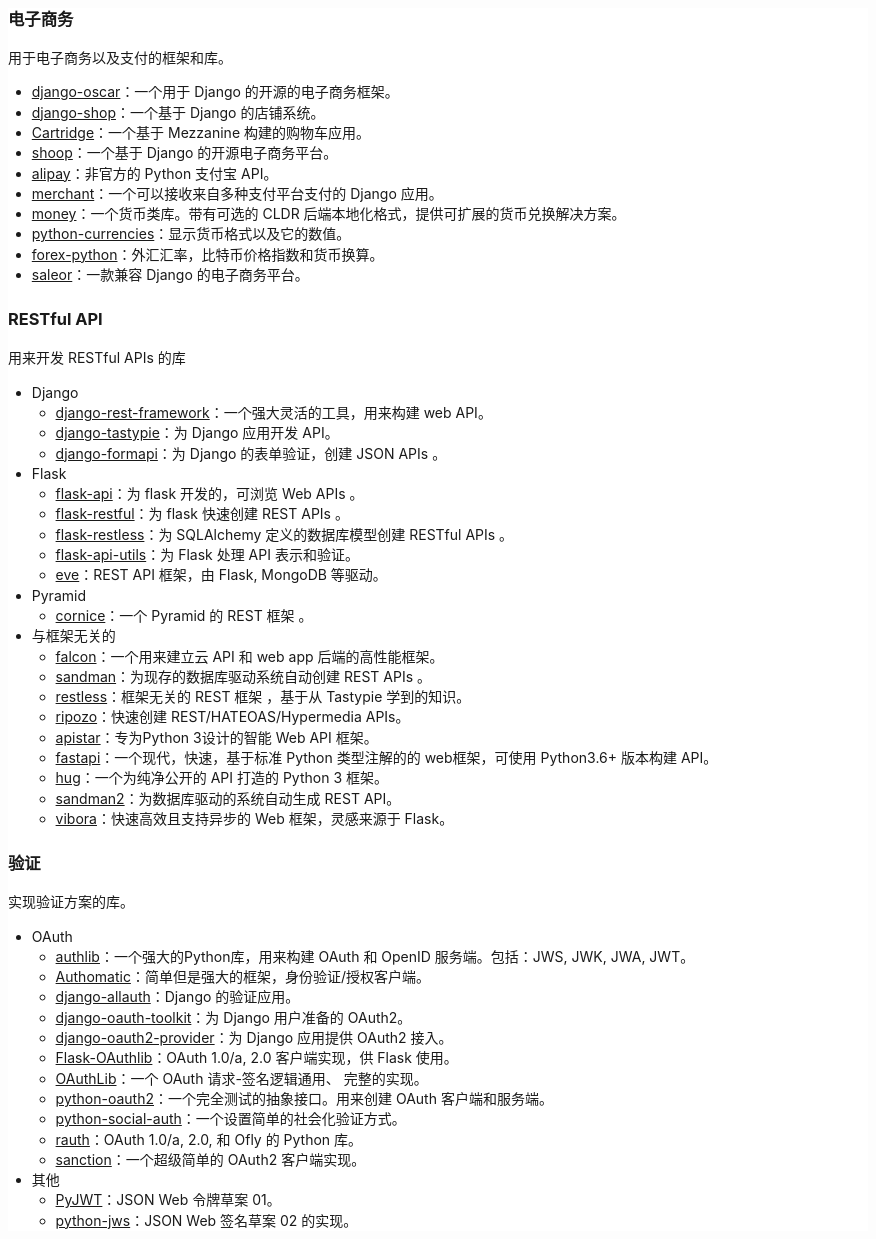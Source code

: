 ### 电子商务

用于电子商务以及支付的框架和库。

- [django-oscar](http://oscarcommerce.com/)：一个用于 Django 的开源的电子商务框架。
- [django-shop](https://github.com/awesto/django-shop)：一个基于 Django 的店铺系统。
- [Cartridge](https://github.com/stephenmcd/cartridge)：一个基于 Mezzanine 构建的购物车应用。
- [shoop](https://www.shoop.io/en/)：一个基于 Django 的开源电子商务平台。
- [alipay](https://github.com/lxneng/alipay)：非官方的 Python 支付宝 API。
- [merchant](https://github.com/agiliq/merchant)：一个可以接收来自多种支付平台支付的 Django 应用。
- [money](https://github.com/carlospalol/money)：一个货币类库。带有可选的 CLDR 后端本地化格式，提供可扩展的货币兑换解决方案。
- [python-currencies](https://github.com/Alir3z4/python-currencies)：显示货币格式以及它的数值。
- [forex-python](https://github.com/MicroPyramid/forex-python)：外汇汇率，比特币价格指数和货币换算。
- [saleor](http://getsaleor.com/)：一款兼容 Django 的电子商务平台。

### RESTful API

用来开发 RESTful APIs 的库

- Django
    - [django-rest-framework](http://www.django-rest-framework.org/)：一个强大灵活的工具，用来构建 web API。
    - [django-tastypie](http://tastypieapi.org/)：为 Django 应用开发 API。
    - [django-formapi](https://github.com/5monkeys/django-formapi)：为 Django 的表单验证，创建 JSON APIs 。
- Flask
    - [flask-api](http://www.flaskapi.org/)：为 flask 开发的，可浏览 Web APIs 。
    - [flask-restful](http://flask-restful.readthedocs.org/en/latest/)：为 flask 快速创建 REST APIs 。
    - [flask-restless](https://flask-restless.readthedocs.org/en/latest/)：为 SQLAlchemy 定义的数据库模型创建 RESTful APIs 。
    - [flask-api-utils](https://github.com/marselester/flask-api-utils)：为 Flask 处理 API 表示和验证。
    - [eve](https://github.com/nicolaiarocci/eve)：REST API 框架，由 Flask, MongoDB 等驱动。
- Pyramid
    - [cornice](https://cornice.readthedocs.org/en/latest/)：一个 Pyramid 的 REST 框架 。
- 与框架无关的
    - [falcon](http://falconframework.org/)：一个用来建立云 API 和 web app 后端的高性能框架。
    - [sandman](https://github.com/jeffknupp/sandman)：为现存的数据库驱动系统自动创建 REST APIs 。
    - [restless](http://restless.readthedocs.org/en/latest/)：框架无关的 REST 框架 ，基于从 Tastypie 学到的知识。
    - [ripozo](https://github.com/vertical-knowledge/ripozo)：快速创建 REST/HATEOAS/Hypermedia APIs。
    - [apistar](https://github.com/encode/apistar)：专为Python 3设计的智能 Web API 框架。
    - [fastapi](https://github.com/tiangolo/fastapi)：一个现代，快速，基于标准 Python 类型注解的的 web框架，可使用 Python3.6+ 版本构建 API。
    - [hug](https://github.com/hugapi/hug)：一个为纯净公开的 API 打造的 Python 3 框架。
    - [sandman2](https://github.com/jeffknupp/sandman2)：为数据库驱动的系统自动生成 REST API。
    - [vibora](https://vibora.io/)：快速高效且支持异步的 Web 框架，灵感来源于 Flask。

### 验证

实现验证方案的库。

- OAuth
    - [authlib](https://github.com/lepture/authlib)：一个强大的Python库，用来构建 OAuth 和 OpenID 服务端。包括：JWS, JWK, JWA, JWT。
    - [Authomatic](http://peterhudec.github.io/authomatic/)：简单但是强大的框架，身份验证/授权客户端。
    - [django-allauth](https://github.com/pennersr/django-allauth)：Django 的验证应用。
    - [django-oauth-toolkit](https://github.com/evonove/django-oauth-toolkit)：为 Django 用户准备的 OAuth2。
    - [django-oauth2-provider](https://github.com/caffeinehit/django-oauth2-provider)：为 Django 应用提供 OAuth2 接入。
    - [Flask-OAuthlib](https://github.com/lepture/flask-oauthlib)：OAuth 1.0/a, 2.0 客户端实现，供 Flask 使用。
    - [OAuthLib](https://github.com/idan/oauthlib)：一个 OAuth 请求-签名逻辑通用、 完整的实现。
    - [python-oauth2](https://github.com/joestump/python-oauth2)：一个完全测试的抽象接口。用来创建 OAuth 客户端和服务端。
    - [python-social-auth](https://github.com/omab/python-social-auth)：一个设置简单的社会化验证方式。
    - [rauth](https://github.com/litl/rauth)：OAuth 1.0/a, 2.0, 和 Ofly 的 Python 库。
    - [sanction](https://github.com/demianbrecht/sanction)：一个超级简单的 OAuth2 客户端实现。
- 其他
    - [PyJWT](https://github.com/jpadilla/pyjwt)：JSON Web 令牌草案 01。
    - [python-jws](https://github.com/brianloveswords/python-jws)：JSON Web 签名草案 02 的实现。